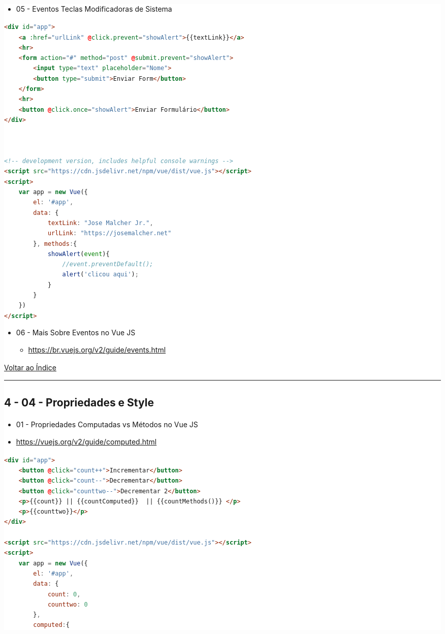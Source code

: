 - 05 - Eventos Teclas Modificadoras de Sistema

```html
<div id="app">
    <a :href="urlLink" @click.prevent="showAlert">{{textLink}}</a>
    <hr>
    <form action="#" method="post" @submit.prevent="showAlert">
        <input type="text" placeholder="Nome">
        <button type="submit">Enviar Form</button>
    </form>
    <hr>
    <button @click.once="showAlert">Enviar Formulário</button>
</div>



<!-- development version, includes helpful console warnings -->
<script src="https://cdn.jsdelivr.net/npm/vue/dist/vue.js"></script>
<script>
    var app = new Vue({
        el: '#app',
        data: {
            textLink: "Jose Malcher Jr.",
            urlLink: "https://josemalcher.net"
        }, methods:{
            showAlert(event){
                //event.preventDefault();
                alert('clicou aqui');
            }
        }
    })
</script>
```

- 06 - Mais Sobre Eventos no Vue JS

    - https://br.vuejs.org/v2/guide/events.html

[Voltar ao Índice](#indice)

---


## <a name="parte4">4 - 04 - Propriedades e Style</a>

- 01 - Propriedades Computadas vs Métodos no Vue JS

- https://vuejs.org/v2/guide/computed.html
    
```html
<div id="app">
    <button @click="count++">Incrementar</button>
    <button @click="count--">Decrementar</button>
    <button @click="counttwo--">Decrementar 2</button>
    <p>{{count}} || {{countComputed}}  || {{countMethods()}} </p>
    <p>{{counttwo}}</p>
</div>

<script src="https://cdn.jsdelivr.net/npm/vue/dist/vue.js"></script>
<script>
    var app = new Vue({
        el: '#app',
        data: {
            count: 0,
            counttwo: 0
        },
        computed:{
```